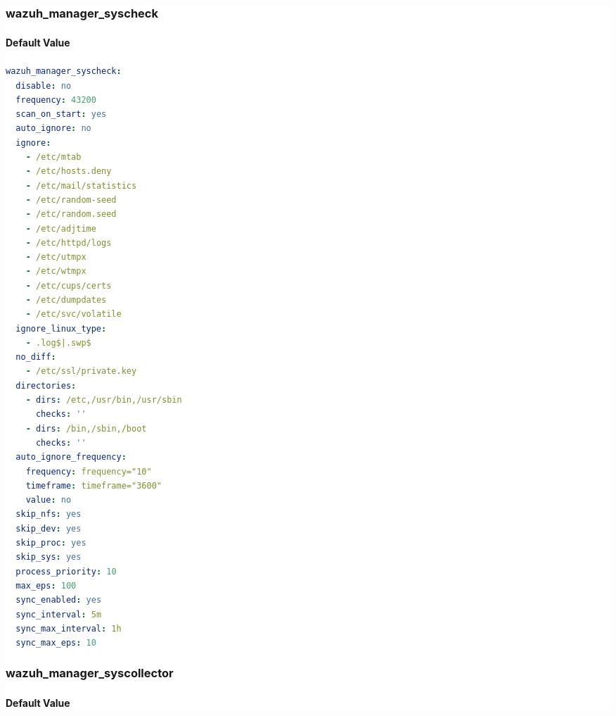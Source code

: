 ### wazuh_manager_syscheck

#### Default Value

```YAML
wazuh_manager_syscheck:
  disable: no
  frequency: 43200
  scan_on_start: yes
  auto_ignore: no
  ignore:
    - /etc/mtab
    - /etc/hosts.deny
    - /etc/mail/statistics
    - /etc/random-seed
    - /etc/random.seed
    - /etc/adjtime
    - /etc/httpd/logs
    - /etc/utmpx
    - /etc/wtmpx
    - /etc/cups/certs
    - /etc/dumpdates
    - /etc/svc/volatile
  ignore_linux_type:
    - .log$|.swp$
  no_diff:
    - /etc/ssl/private.key
  directories:
    - dirs: /etc,/usr/bin,/usr/sbin
      checks: ''
    - dirs: /bin,/sbin,/boot
      checks: ''
  auto_ignore_frequency:
    frequency: frequency="10"
    timeframe: timeframe="3600"
    value: no
  skip_nfs: yes
  skip_dev: yes
  skip_proc: yes
  skip_sys: yes
  process_priority: 10
  max_eps: 100
  sync_enabled: yes
  sync_interval: 5m
  sync_max_interval: 1h
  sync_max_eps: 10
```

### wazuh_manager_syscollector

#### Default Value
